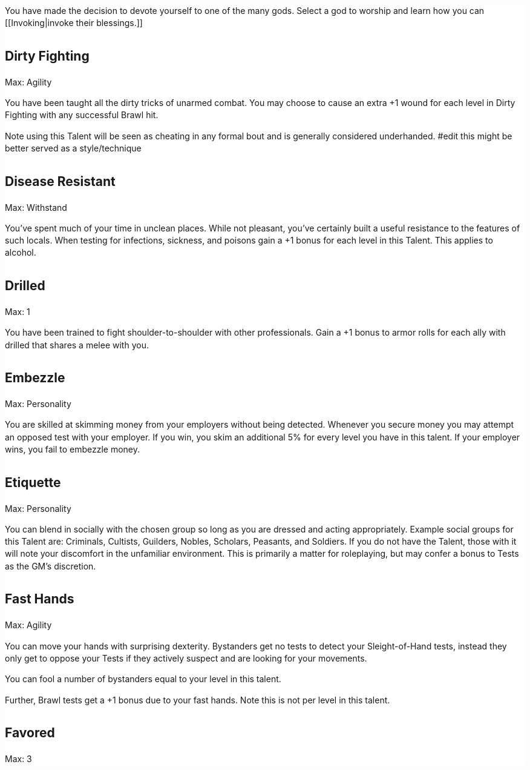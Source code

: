 You have made the decision to devote yourself to one of the many gods. Select a god to worship and learn how you can [[Invoking|invoke their blessings.]]
## Dirty Fighting
Max: Agility

You have been taught all the dirty tricks of unarmed combat. You may choose to cause an extra +1 wound for each level in Dirty Fighting with any successful Brawl hit.

Note using this Talent will be seen as cheating in any formal bout and is generally considered underhanded.
#edit this might be better served as a style/technique
## Disease Resistant
Max: Withstand

You’ve spent much of your time in unclean places. While not pleasant, you’ve certainly built a useful resistance to the features of such locals. When testing for infections, sickness, and poisons gain a +1 bonus for each level in this Talent. This applies to alcohol.
## Drilled
Max: 1

You have been trained to fight shoulder-to-shoulder with other professionals. Gain a +1 bonus to armor rolls for each ally with drilled that shares a melee with you.
## Embezzle
Max: Personality

You are skilled at skimming money from your employers without being detected. Whenever you secure money you may attempt an opposed test with your employer. If you win, you skim an additional 5% for every level you have in this talent. If your employer wins, you fail to embezzle money.
## Etiquette
Max: Personality

You can blend in socially with the chosen group so long as you are dressed and acting appropriately. Example social groups for this Talent are: Criminals, Cultists, Guilders, Nobles, Scholars, Peasants, and Soldiers. If you do not have the Talent, those with it will note your discomfort in the unfamiliar environment. This is primarily a matter for roleplaying, but may confer a bonus to Tests as the GM’s discretion.
## Fast Hands
Max: Agility

You can move your hands with surprising dexterity. Bystanders get no tests to detect your Sleight-of-Hand tests, instead they only get to oppose your Tests if they actively suspect and are looking for your movements.

You can fool a number of bystanders equal to your level in this talent.

Further, Brawl tests get a +1 bonus due to your fast hands. Note this is not per level in this talent.
## Favored
Max: 3
